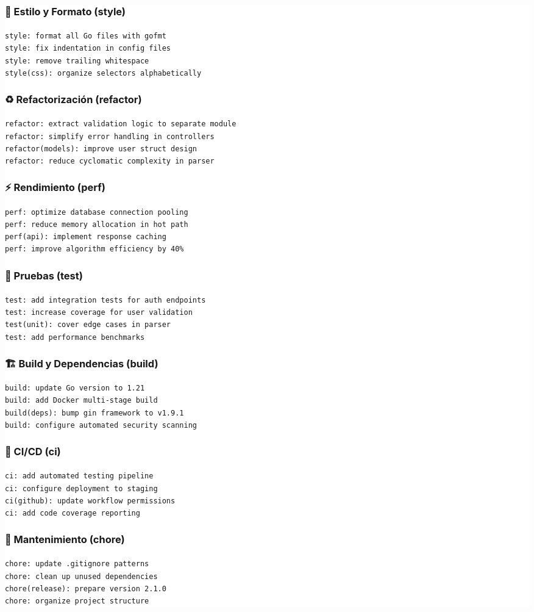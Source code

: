### 🎨 Estilo y Formato (style)
```
style: format all Go files with gofmt
style: fix indentation in config files
style: remove trailing whitespace
style(css): organize selectors alphabetically
```

### ♻️ Refactorización (refactor)
```
refactor: extract validation logic to separate module
refactor: simplify error handling in controllers
refactor(models): improve user struct design
refactor: reduce cyclomatic complexity in parser
```

### ⚡ Rendimiento (perf)
```
perf: optimize database connection pooling
perf: reduce memory allocation in hot path
perf(api): implement response caching
perf: improve algorithm efficiency by 40%
```

### 🧪 Pruebas (test)
```
test: add integration tests for auth endpoints
test: increase coverage for user validation
test(unit): cover edge cases in parser
test: add performance benchmarks
```

### 🏗️ Build y Dependencias (build)
```
build: update Go version to 1.21
build: add Docker multi-stage build
build(deps): bump gin framework to v1.9.1
build: configure automated security scanning
```

### 🔄 CI/CD (ci)
```
ci: add automated testing pipeline
ci: configure deployment to staging
ci(github): update workflow permissions
ci: add code coverage reporting
```

### 🧹 Mantenimiento (chore)
```
chore: update .gitignore patterns
chore: clean up unused dependencies
chore(release): prepare version 2.1.0
chore: organize project structure
```
